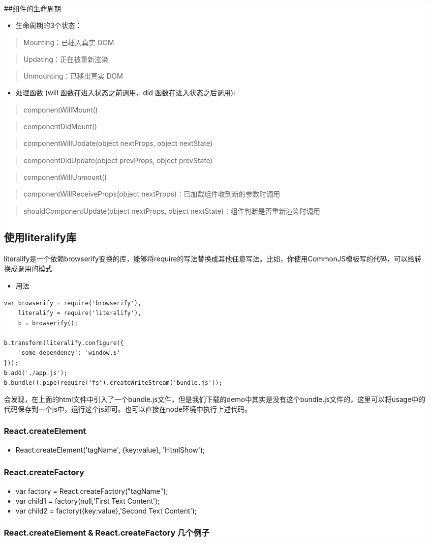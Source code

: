 ##组件的生命周期

* 生命周期的3个状态：

> Mounting：已插入真实 DOM
 
> Updating：正在被重新渲染

> Unmounting：已移出真实 DOM

* 处理函数 (will 函数在进入状态之前调用，did 函数在进入状态之后调用):

> componentWillMount()

> componentDidMount()

> componentWillUpdate(object nextProps, object nextState)
 
> componentDidUpdate(object prevProps, object prevState)
 
> componentWillUnmount()

> componentWillReceiveProps(object nextProps)：已加载组件收到新的参数时调用

> shouldComponentUpdate(object nextProps, object nextState)：组件判断是否重新渲染时调用

## 使用literalify库

literalify是一个依赖browserify变换的库，能够将require的写法替换成其他任意写法。比如，你使用CommonJS模板写的代码，可以给转换成调用的模式

* 用法
 
~~~
var browserify = require('browserify'),
    literalify = require('literalify'),
    b = browserify();

b.transform(literalify.configure({
    'some-dependency': 'window.$'
}));
b.add('./app.js');
b.bundle().pipe(require('fs').createWriteStream('bundle.js'));
~~~

会发现，在上面的html文件中引入了一个bundle.js文件，但是我们下载的demo中其实是没有这个bundle.js文件的，这里可以将usage中的代码保存到一个js中，运行这个js即可。也可以直接在node环境中执行上述代码。

### React.createElement

* React.createElement('tagName', {key:value}, 'HtmlShow');

###  React.createFactory

* var factory = React.createFactory("tagName");
* var child1 = factory(null,'First Text Content');
* var child2 = factory({key:value},'Second Text Content');

### React.createElement & React.createFactory 几个例子
